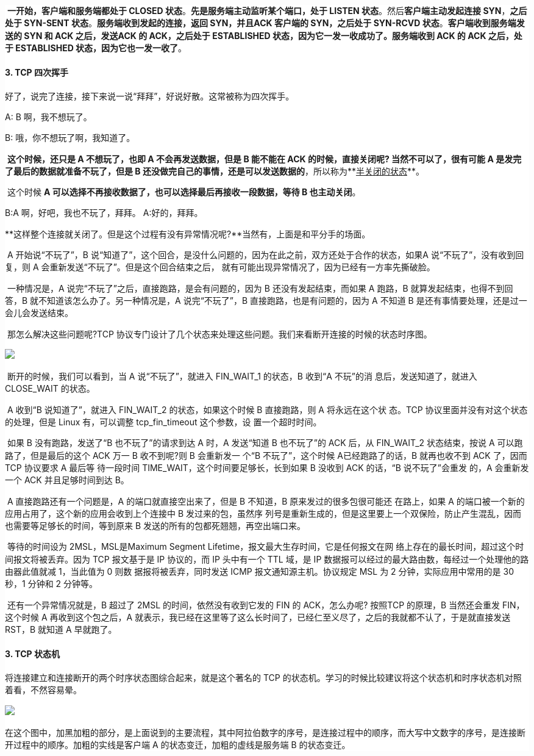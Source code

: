 ​	**一开始，客户端和服务端都处于 CLOSED 状态**。**先是服务端主动监听某个端口，处于 LISTEN 状态**。然后**客户端主动发起连接 SYN**，**之后处于 SYN-SENT 状态**。**服务端收到发起的连接，返回 SYN，并且ACK 客户端的 SYN，之后处于 SYN-RCVD 状态**。**客户端收到服务端发送的 SYN 和 ACK 之后，发送ACK 的 ACK，之后处于 ESTABLISHED 状态，因为它一发一收成功了。服务端收到 ACK 的 ACK 之后，处于 ESTABLISHED 状态，因为它也一发一收了**。

#### 3. TCP 四次挥手

​	好了，说完了连接，接下来说一说“拜拜”，好说好散。这常被称为四次挥手。 

A: B 啊，我不想玩了。 

B: 哦，你不想玩了啊，我知道了。 

​	**这个时候，还只是 A 不想玩了，也即 A 不会再发送数据，但是 B 能不能在 ACK 的时候，直接关闭呢? 当然不可以了，很有可能 A 是发完了最后的数据就准备不玩了，但是 B 还没做完自己的事情，还是可以发送数据的**，所以称为**<u>半关闭的状态</u>**。 

​	这个时候 **A 可以选择不再接收数据了，也可以选择最后再接收一段数据，等待 B 也主动关闭**。 

 B:A 啊，好吧，我也不玩了，拜拜。
 A:好的，拜拜。 

​	**这样整个连接就关闭了。但是这个过程有没有异常情况呢?**当然有，上面是和平分手的场面。 

​	A 开始说“不玩了”，B 说“知道了”，这个回合，是没什么问题的，因为在此之前，双方还处于合作的状态，如果A 说“不玩了”，没有收到回复，则 A 会重新发送“不玩了”。但是这个回合结束之后， 就有可能出现异常情况了，因为已经有一方率先撕破脸。 

​	一种情况是，A 说完“不玩了”之后，直接跑路，是会有问题的，因为 B 还没有发起结束，而如果 A 跑路，B 就算发起结束，也得不到回答，B 就不知道该怎么办了。另一种情况是，A 说完“不玩了”，B 直接跑路，也是有问题的，因为 A 不知道 B 是还有事情要处理，还是过一会儿会发送结束。 

​	那怎么解决这些问题呢?TCP 协议专门设计了几个状态来处理这些问题。我们来看断开连接的时候的状态时序图。 

![](/Users/nali/songyintao/SongYintao.github.io/img/tcp-3.png)

​	断开的时候，我们可以看到，当 A 说“不玩了”，就进入 FIN_WAIT_1 的状态，B 收到“A 不玩”的消 息后，发送知道了，就进入 CLOSE_WAIT 的状态。 

​	A 收到“B 说知道了”，就进入 FIN_WAIT_2 的状态，如果这个时候 B 直接跑路，则 A 将永远在这个状 态。TCP 协议里面并没有对这个状态的处理，但是 Linux 有，可以调整 tcp_fin_timeout 这个参数，设 置一个超时时间。 

​	如果 B 没有跑路，发送了“B 也不玩了”的请求到达 A 时，A 发送“知道 B 也不玩了”的 ACK 后，从 FIN_WAIT_2 状态结束，按说 A 可以跑路了，但是最后的这个 ACK 万一 B 收不到呢?则 B 会重新发一 个“B 不玩了”，这个时候 A已经跑路了的话，B 就再也收不到 ACK 了，因而 TCP 协议要求 A 最后等 待一段时间 TIME_WAIT，这个时间要足够长，长到如果 B 没收到 ACK 的话，“B 说不玩了”会重发 的，A 会重新发一个 ACK 并且足够时间到达 B。 

​	A 直接跑路还有一个问题是，A 的端口就直接空出来了，但是 B 不知道，B 原来发过的很多包很可能还 在路上，如果 A 的端口被一个新的应用占用了，这个新的应用会收到上个连接中 B 发过来的包，虽然序 列号是重新生成的，但是这里要上一个双保险，防止产生混乱，因而也需要等足够长的时间，等到原来 B 发送的所有的包都死翘翘，再空出端口来。 

​	等待的时间设为 2MSL，MSL是Maximum Segment Lifetime，报文最大生存时间，它是任何报文在网 络上存在的最长时间，超过这个时间报文将被丢弃。因为 TCP 报文基于是 IP 协议的，而 IP 头中有一个 TTL 域，是 IP 数据报可以经过的最大路由数，每经过一个处理他的路由器此值就减 1，当此值为 0 则数 据报将被丢弃，同时发送 ICMP 报文通知源主机。协议规定 MSL 为 2 分钟，实际应用中常用的是 30 秒，1 分钟和 2 分钟等。 

​	还有一个异常情况就是，B 超过了 2MSL 的时间，依然没有收到它发的 FIN 的 ACK，怎么办呢? 按照TCP 的原理，B 当然还会重发 FIN，这个时候 A 再收到这个包之后，A 就表示，我已经在这里等了这么长时间了，已经仁至义尽了，之后的我就都不认了，于是就直接发送 RST，B 就知道 A 早就跑了。

#### 3. TCP 状态机

将连接建立和连接断开的两个时序状态图综合起来，就是这个著名的 TCP 的状态机。学习的时候比较建议将这个状态机和时序状态机对照着看，不然容易晕。 

![](/Users/nali/songyintao/SongYintao.github.io/img/tcp-4.png)

在这个图中，加黑加粗的部分，是上面说到的主要流程，其中阿拉伯数字的序号，是连接过程中的顺序，而大写中文数字的序号，是连接断开过程中的顺序。加粗的实线是客户端 A 的状态变迁，加粗的虚线是服务端 B 的状态变迁。
